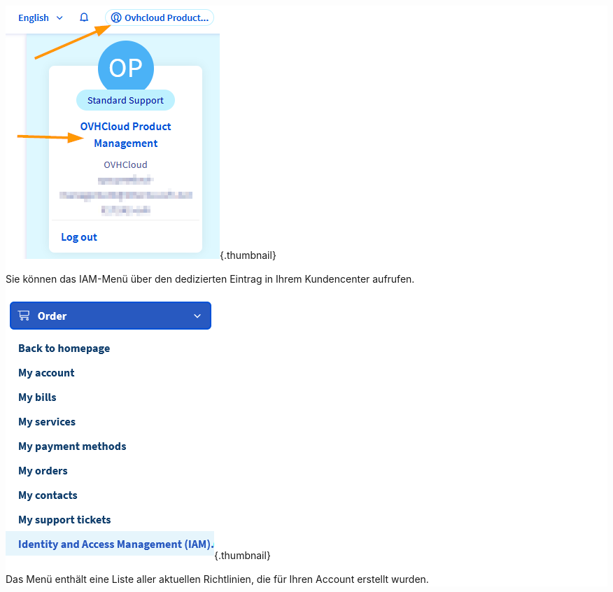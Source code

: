 ![IAM-Menüzugriff](images/access_to_the_IAM_menu_01.png){.thumbnail}

Sie können das IAM-Menü über den dedizierten Eintrag in Ihrem Kundencenter aufrufen.

![IAM-Menüzugriff](images/access_to_the_IAM_menu_02.png){.thumbnail}

Das Menü enthält eine Liste aller aktuellen Richtlinien, die für Ihren Account erstellt wurden.
